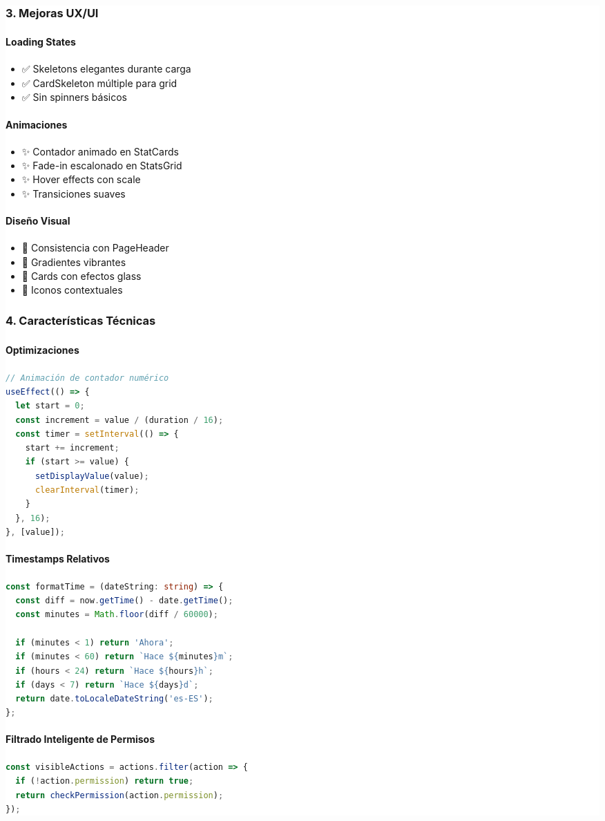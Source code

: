 ### 3. **Mejoras UX/UI**

#### **Loading States**
- ✅ Skeletons elegantes durante carga
- ✅ CardSkeleton múltiple para grid
- ✅ Sin spinners básicos

#### **Animaciones**
- ✨ Contador animado en StatCards
- ✨ Fade-in escalonado en StatsGrid
- ✨ Hover effects con scale
- ✨ Transiciones suaves

#### **Diseño Visual**
- 🎨 Consistencia con PageHeader
- 🎨 Gradientes vibrantes
- 🎨 Cards con efectos glass
- 🎨 Iconos contextuales

### 4. **Características Técnicas**

#### **Optimizaciones**
```typescript
// Animación de contador numérico
useEffect(() => {
  let start = 0;
  const increment = value / (duration / 16);
  const timer = setInterval(() => {
    start += increment;
    if (start >= value) {
      setDisplayValue(value);
      clearInterval(timer);
    }
  }, 16);
}, [value]);
```

#### **Timestamps Relativos**
```typescript
const formatTime = (dateString: string) => {
  const diff = now.getTime() - date.getTime();
  const minutes = Math.floor(diff / 60000);
  
  if (minutes < 1) return 'Ahora';
  if (minutes < 60) return `Hace ${minutes}m`;
  if (hours < 24) return `Hace ${hours}h`;
  if (days < 7) return `Hace ${days}d`;
  return date.toLocaleDateString('es-ES');
};
```

#### **Filtrado Inteligente de Permisos**
```typescript
const visibleActions = actions.filter(action => {
  if (!action.permission) return true;
  return checkPermission(action.permission);
});
```
